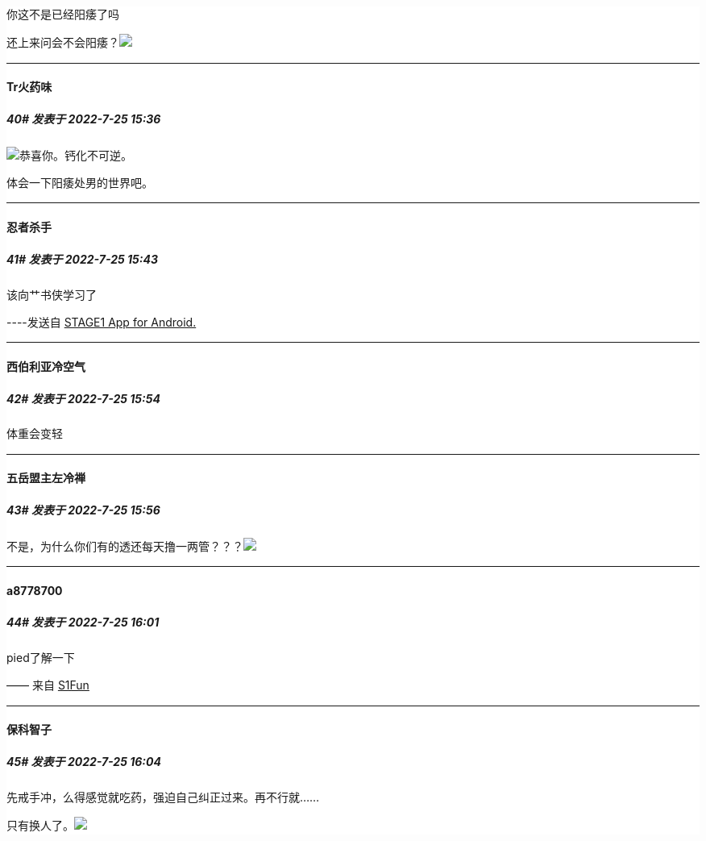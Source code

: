 你这不是已经阳痿了吗

还上来问会不会阳痿？<img src="https://static.saraba1st.com/image/smiley/face2017/067.png" referrerpolicy="no-referrer">

*****

####  Tr火药味  
##### 40#       发表于 2022-7-25 15:36

<img src="https://static.saraba1st.com/image/smiley/face2017/067.png" referrerpolicy="no-referrer">恭喜你。钙化不可逆。

体会一下阳痿处男的世界吧。

*****

####  忍者杀手  
##### 41#       发表于 2022-7-25 15:43

该向艹书侠学习了

----发送自 [STAGE1 App for Android.](http://stage1.5j4m.com/?1.37)

*****

####  西伯利亚冷空气  
##### 42#       发表于 2022-7-25 15:54

体重会变轻

*****

####  五岳盟主左冷禅  
##### 43#       发表于 2022-7-25 15:56

不是，为什么你们有的透还每天撸一两管？？？<img src="https://static.saraba1st.com/image/smiley/face2017/067.png" referrerpolicy="no-referrer">

*****

####  a8778700  
##### 44#       发表于 2022-7-25 16:01

pied了解一下

—— 来自 [S1Fun](https://s1fun.koalcat.com)

*****

####  保科智子  
##### 45#       发表于 2022-7-25 16:04

先戒手冲，么得感觉就吃药，强迫自己纠正过来。再不行就……

只有换人了。<img src="https://static.saraba1st.com/image/smiley/face2017/067.png" referrerpolicy="no-referrer">
